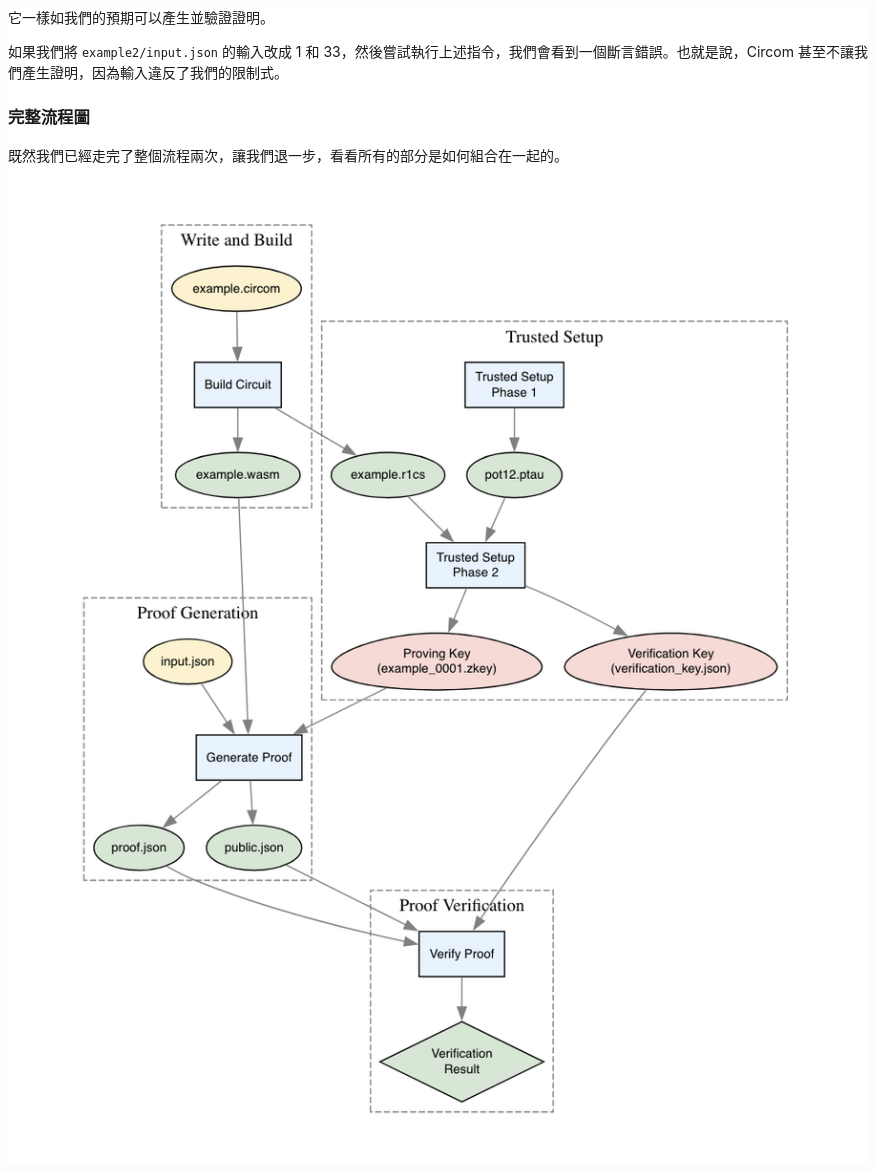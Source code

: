 它一樣如我們的預期可以產生並驗證證明。

如果我們將 `example2/input.json` 的輸入改成 1 和 33，然後嘗試執行上述指令，我們會看到一個斷言錯誤。也就是說，Circom 甚至不讓我們產生證明，因為輸入違反了我們的限制式。

### 完整流程圖
既然我們已經走完了整個流程兩次，讓我們退一步，看看所有的部分是如何組合在一起的。

![example2 complete flow](../assets/02_example2_complete_flow.png 'example2 complete flow')
